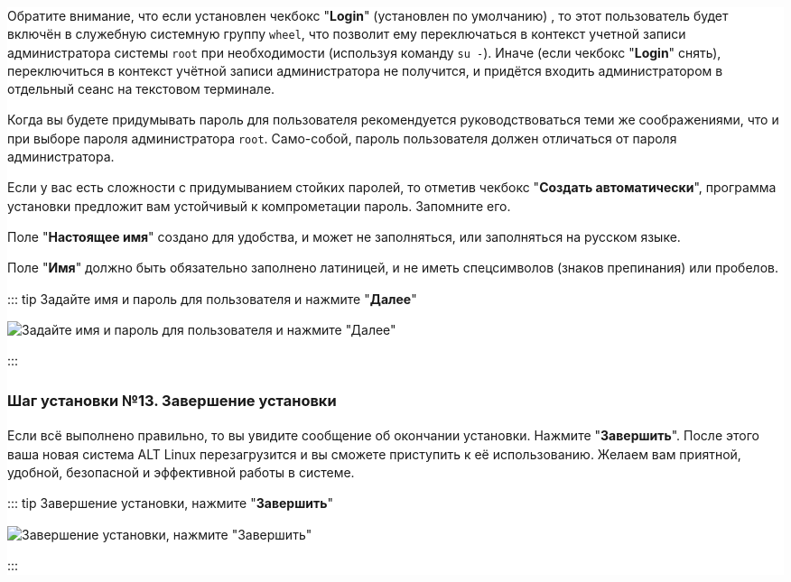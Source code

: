 Обратите внимание, что если установлен чекбокс "__Login__" (установлен по умолчанию) , то этот пользователь будет включён в служебную системную группу `wheel`, что позволит ему переключаться в контекст учетной записи администратора системы `root` при необходимости (используя команду `su -`). Иначе (если чекбокс "__Login__" снять), переключиться в контекст учётной записи администратора не получится, и придётся входить администратором в отдельный сеанс на текстовом терминале.


Когда вы будете придумывать пароль для пользователя рекомендуется руководствоваться теми же соображениями, что и при выборе пароля администратора `root`. Само-собой, пароль пользователя должен отличаться от пароля администратора. 

Если у вас есть сложности с придумыванием стойких паролей, то отметив чекбокс "__Создать автоматически__", программа установки предложит вам устойчивый к компрометации пароль. Запомните его.

Поле "__Настоящее имя__" создано для удобства, и может не заполняться, или заполняться на русском языке. 

Поле "__Имя__" должно быть обязательно заполнено латиницей, и не иметь спецсимволов (знаков препинания) или пробелов. 

::: tip Задайте имя и пароль для пользователя и нажмите "__Далее__"

![Задайте имя и пароль для пользователя и нажмите "Далее"](/ordinary-install/inst-picture18.png)

:::

### Шаг установки №13. Завершение установки

Если всё выполнено правильно, то вы увидите сообщение об окончании установки. Нажмите "__Завершить__". После этого ваша новая система ALT Linux перезагрузится и вы сможете приступить к её использованию. Желаем вам приятной, удобной, безопасной и эффективной работы в системе.

::: tip Завершение установки, нажмите "__Завершить__"

![Завершение установки, нажмите "Завершить"](/ordinary-install/inst-picture18.png)

:::


